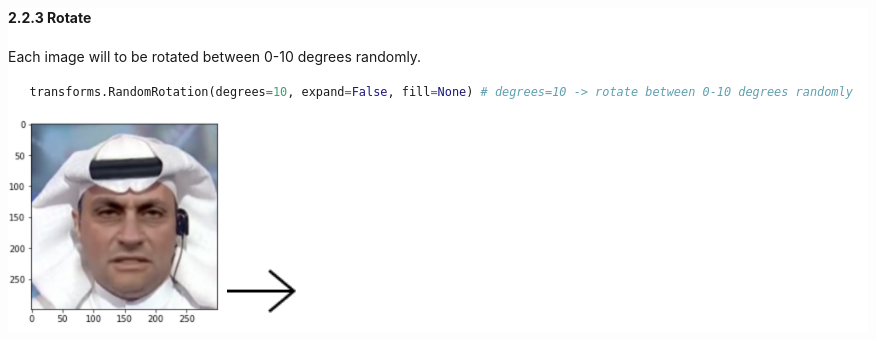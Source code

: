 #### 2.2.3 Rotate

Each image will to be rotated between 0-10 degrees randomly.

```python
   transforms.RandomRotation(degrees=10, expand=False, fill=None) # degrees=10 -> rotate between 0-10 degrees randomly
```

<div class = 'div_center'>
  <div class = 'fx'>
  <img src="./figures/original.png" width="25%">
  <img src="./figures/arrow_right.svg" width="8%" height = "30%">